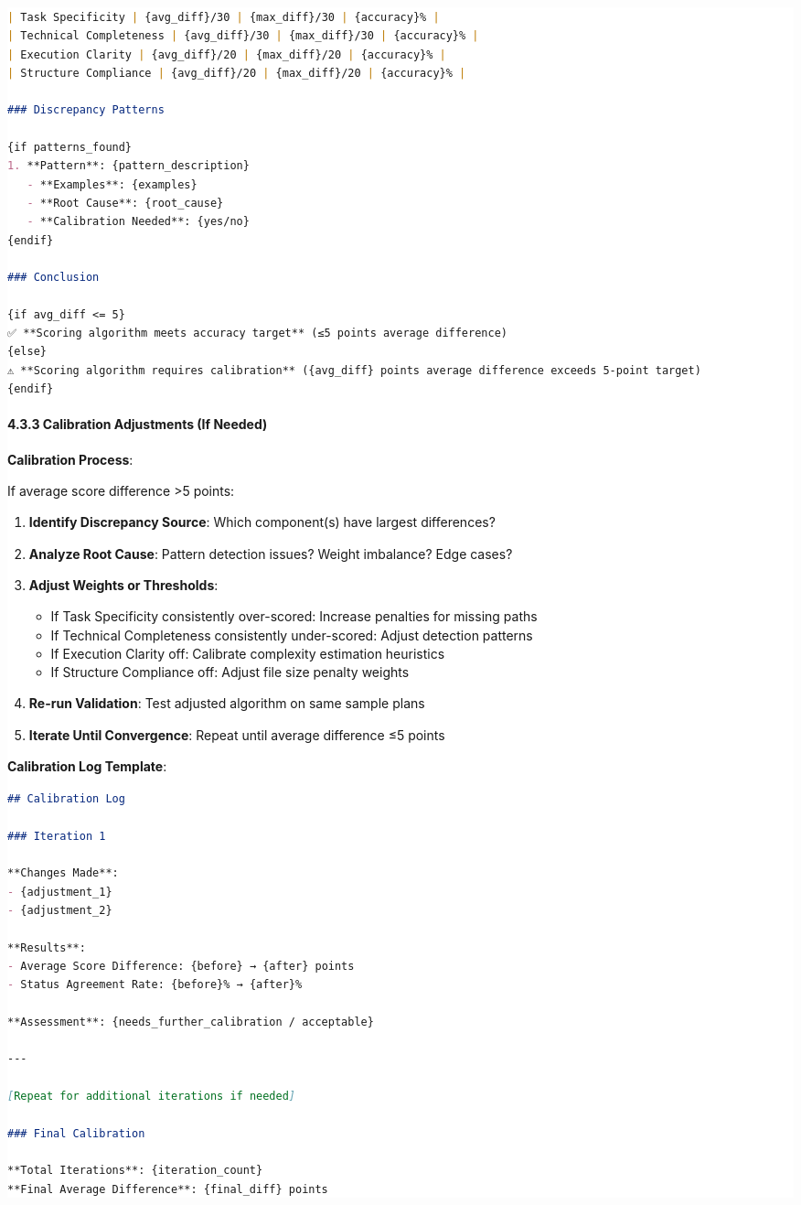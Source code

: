 ```markdown
| Task Specificity | {avg_diff}/30 | {max_diff}/30 | {accuracy}% |
| Technical Completeness | {avg_diff}/30 | {max_diff}/30 | {accuracy}% |
| Execution Clarity | {avg_diff}/20 | {max_diff}/20 | {accuracy}% |
| Structure Compliance | {avg_diff}/20 | {max_diff}/20 | {accuracy}% |

### Discrepancy Patterns

{if patterns_found}
1. **Pattern**: {pattern_description}
   - **Examples**: {examples}
   - **Root Cause**: {root_cause}
   - **Calibration Needed**: {yes/no}
{endif}

### Conclusion

{if avg_diff <= 5}
✅ **Scoring algorithm meets accuracy target** (≤5 points average difference)
{else}
⚠️ **Scoring algorithm requires calibration** ({avg_diff} points average difference exceeds 5-point target)
{endif}
```

#### 4.3.3 Calibration Adjustments (If Needed)

**Calibration Process**:

If average score difference >5 points:

1. **Identify Discrepancy Source**: Which component(s) have largest differences?
2. **Analyze Root Cause**: Pattern detection issues? Weight imbalance? Edge cases?
3. **Adjust Weights or Thresholds**:
   - If Task Specificity consistently over-scored: Increase penalties for missing paths
   - If Technical Completeness consistently under-scored: Adjust detection patterns
   - If Execution Clarity off: Calibrate complexity estimation heuristics
   - If Structure Compliance off: Adjust file size penalty weights

4. **Re-run Validation**: Test adjusted algorithm on same sample plans
5. **Iterate Until Convergence**: Repeat until average difference ≤5 points

**Calibration Log Template**:

```markdown
## Calibration Log

### Iteration 1

**Changes Made**:
- {adjustment_1}
- {adjustment_2}

**Results**:
- Average Score Difference: {before} → {after} points
- Status Agreement Rate: {before}% → {after}%

**Assessment**: {needs_further_calibration / acceptable}

---

[Repeat for additional iterations if needed]

### Final Calibration

**Total Iterations**: {iteration_count}
**Final Average Difference**: {final_diff} points
```